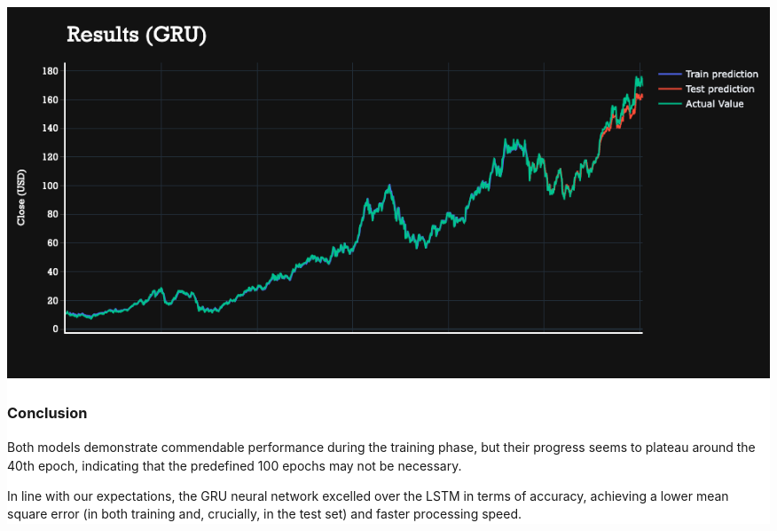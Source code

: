 <img src="https://github.com/DLevin02/DLevin02.github.io/blob/main/assets/images/Apple5.png?raw=true"/>


### Conclusion
Both models demonstrate commendable performance during the training phase, but their progress seems to plateau around the 40th epoch, indicating that the predefined 100 epochs may not be necessary.

In line with our expectations, the GRU neural network excelled over the LSTM in terms of accuracy, achieving a lower mean square error (in both training and, crucially, in the test set) and faster processing speed. 



